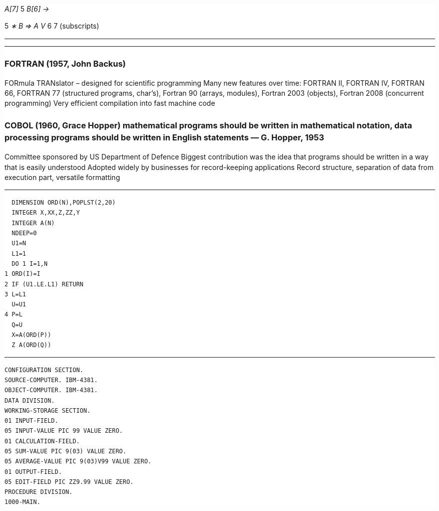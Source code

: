 
_A[7]_ 5 _B[6]_ _→_


5 _∗_ _B_ _⇒_ _A_
_V_ 6 7 (subscripts)


-----

-----

### FORTRAN (1957, John Backus)

FORmula TRANslator – designed for scientific programming
Many new features over time: FORTRAN II, FORTRAN IV, FORTRAN 66,
FORTRAN 77 (structured programs, char’s), Fortran 90 (arrays, modules),
Fortran 2003 (objects), Fortran 2008 (concurrent programming)
Very efficient compilation into fast machine code

### COBOL (1960, Grace Hopper) mathematical programs should be written in mathematical notation, data processing programs should be written in English statements — G. Hopper, 1953

Committee sponsored by US Department of Defence
Biggest contribution was the idea that programs should be written in a way
that is easily understood
Adopted widely by businesses for record-keeping applications
Record structure, separation of data from execution part, versatile formatting


-----

```
  DIMENSION ORD(N),POPLST(2,20)
  INTEGER X,XX,Z,ZZ,Y
  INTEGER A(N)
  NDEEP=0
  U1=N
  L1=1
  DO 1 I=1,N
1 ORD(I)=I
2 IF (U1.LE.L1) RETURN
3 L=L1
  U=U1
4 P=L
  Q=U
  X=A(ORD(P))
  Z A(ORD(Q))

```

-----

```
CONFIGURATION SECTION.
SOURCE-COMPUTER. IBM-4381.
OBJECT-COMPUTER. IBM-4381.
DATA DIVISION.
WORKING-STORAGE SECTION.
01 INPUT-FIELD.
05 INPUT-VALUE PIC 99 VALUE ZERO.
01 CALCULATION-FIELD.
05 SUM-VALUE PIC 9(03) VALUE ZERO.
05 AVERAGE-VALUE PIC 9(03)V99 VALUE ZERO.
01 OUTPUT-FIELD.
05 EDIT-FIELD PIC ZZ9.99 VALUE ZERO.
PROCEDURE DIVISION.
1000-MAIN.
```
